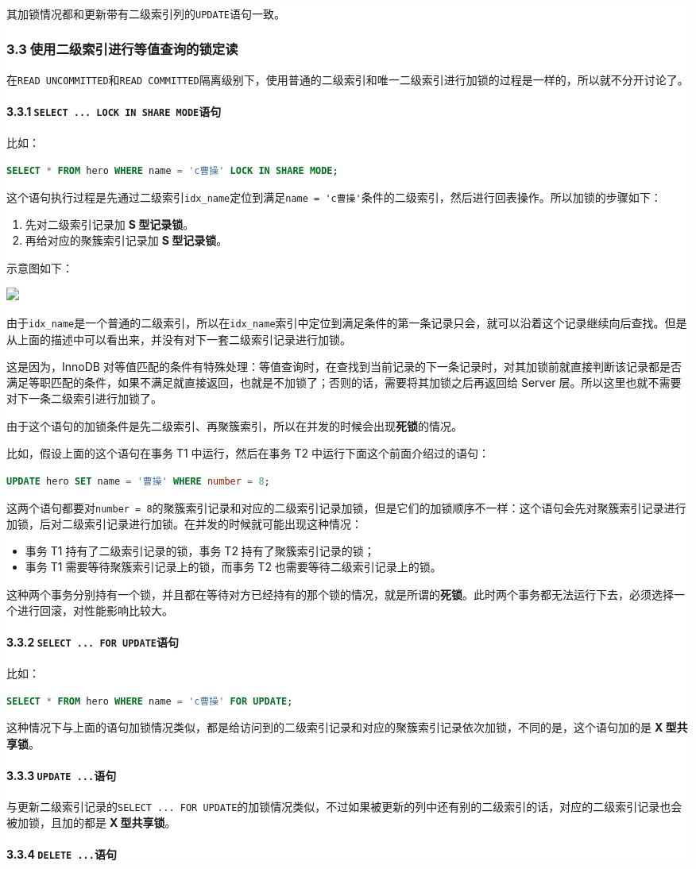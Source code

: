 其加锁情况都和更新带有二级索引列的`UPDATE`语句一致。

### 3.3 使用二级索引进行等值查询的锁定读

在`READ UNCOMMITTED`和`READ COMMITTED`隔离级别下，使用普通的二级索引和唯一二级索引进行加锁的过程是一样的，所以就不分开讨论了。

#### 3.3.1 `SELECT ... LOCK IN SHARE MODE`语句

比如：

```sql
SELECT * FROM hero WHERE name = 'c曹操' LOCK IN SHARE MODE;
```

这个语句执行过程是先通过二级索引`idx_name`定位到满足`name = 'c曹操'`条件的二级索引，然后进行回表操作。所以加锁的步骤如下：

1. 先对二级索引记录加 **S 型记录锁**。
2. 再给对应的聚簇索引记录加 **S 型记录锁**。

示意图如下：

![](http://cnd.qiniu.lin07ux.cn/markdown/2t9pDV-20210130003314.jpg)

由于`idx_name`是一个普通的二级索引，所以在`idx_name`索引中定位到满足条件的第一条记录只会，就可以沿着这个记录继续向后查找。但是从上面的描述中可以看出来，并没有对下一套二级索引记录进行加锁。

这是因为，InnoDB 对等值匹配的条件有特殊处理：等值查询时，在查找到当前记录的下一条记录时，对其加锁前就直接判断该记录都是否满足等职匹配的条件，如果不满足就直接返回，也就是不加锁了；否则的话，需要将其加锁之后再返回给 Server 层。所以这里也就不需要对下一条二级索引进行加锁了。

由于这个语句的加锁条件是先二级索引、再聚簇索引，所以在并发的时候会出现**死锁**的情况。

比如，假设上面的这个语句在事务 T1 中运行，然后在事务 T2 中运行下面这个前面介绍过的语句：

```sql
UPDATE hero SET name = '曹操' WHERE number = 8;
```

这两个语句都要对`number = 8`的聚簇索引记录和对应的二级索引记录加锁，但是它们的加锁顺序不一样：这个语句会先对聚簇索引记录进行加锁，后对二级索引记录进行加锁。在并发的时候就可能出现这种情况：

* 事务 T1 持有了二级索引记录的锁，事务 T2 持有了聚簇索引记录的锁；
* 事务 T1 需要等待聚簇索引记录上的锁，而事务 T2 也需要等待二级索引记录上的锁。

这种两个事务分别持有一个锁，并且都在等待对方已经持有的那个锁的情况，就是所谓的**死锁**。此时两个事务都无法运行下去，必须选择一个进行回滚，对性能影响比较大。

#### 3.3.2 `SELECT ... FOR UPDATE`语句

比如：

```sql
SELECT * FROM hero WHERE name = 'c曹操' FOR UPDATE;
```

这种情况下与上面的语句加锁情况类似，都是给访问到的二级索引记录和对应的聚簇索引记录依次加锁，不同的是，这个语句加的是 **X 型共享锁**。

#### 3.3.3 `UPDATE ...`语句

与更新二级索引记录的`SELECT ... FOR UPDATE`的加锁情况类似，不过如果被更新的列中还有别的二级索引的话，对应的二级索引记录也会被加锁，且加的都是 **X 型共享锁**。

#### 3.3.4 `DELETE ...`语句
